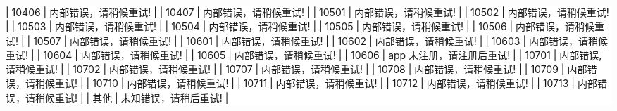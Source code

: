 | 10406 | 内部错误，请稍候重试!           |
| 10407 | 内部错误，请稍候重试!           |
| 10501 | 内部错误，请稍候重试!           |
| 10502 | 内部错误，请稍候重试!           |
| 10503 | 内部错误，请稍候重试!           |
| 10504 | 内部错误，请稍候重试!           |
| 10505 | 内部错误，请稍候重试!           |
| 10506 | 内部错误，请稍候重试!           |
| 10507 | 内部错误，请稍候重试!           |
| 10601 | 内部错误，请稍候重试!           |
| 10602 | 内部错误，请稍候重试!           |
| 10603 | 内部错误，请稍候重试!           |
| 10604 | 内部错误，请稍候重试!           |
| 10605 | 内部错误，请稍候重试!           |
| 10606 | app 未注册，请注册后重试!       |
| 10701 | 内部错误,请稍候重试!           |
| 10702 | 内部错误，请稍候重试!           |
| 10707 | 内部错误，请稍候重试!           |
| 10708 | 内部错误，请稍候重试!           |
| 10709 | 内部错误，请稍候重试!           |
| 10710 | 内部错误，请稍候重试!           |
| 10711 | 内部错误，请稍候重试!           |
| 10712 | 内部错误，请稍候重试!           |
| 10713 | 内部错误，请稍候重试!           |
| 其他    | 未知错误，请稍后重试!           |
